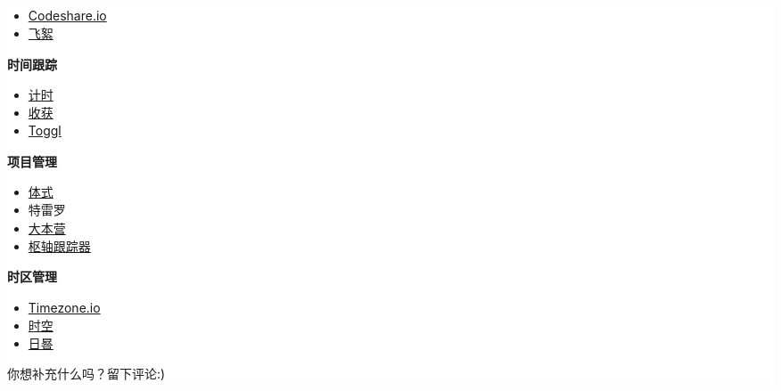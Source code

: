 *   [Codeshare.io](https://codeshare.io/)
*   [飞絮](https://floobits.com/)

**时间跟踪**

*   [计时](http://clockify.me/)
*   [收获](https://www.getharvest.com/)
*   [Toggl](http://toggl.com/)

**项目管理**

*   [体式](https://asana.com/)
*   特雷罗
*   [大本营](https://basecamp.com/)
*   [枢轴跟踪器](http://www.pivotaltracker.com/)

**时区管理**

*   [Timezone.io](https://timezone.io)
*   [时空](https://spacetime.am)
*   [日晷](https://sundial.teleport.org)

你想补充什么吗？留下评论:)